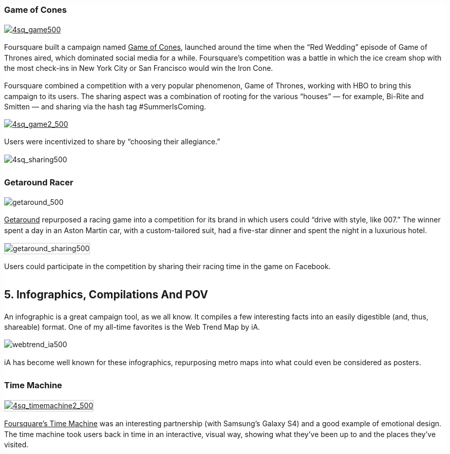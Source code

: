 ### Game of Cones

<a href="https://gameofcones.foursquare.com/"><img loading="lazy" decoding="async" class="168756" src="https://archive.smashing.media/assets/344dbf88-fdf9-42bb-adb4-46f01eedd629/3c681191-6fcc-4d55-92f2-1cba3c849eae/4sq-game500-mini.jpg" alt="4sq_game500" width="500" height="455" /></a>

Foursquare built a campaign named <a href="https://gameofcones.foursquare.com/">Game of Cones</a>, launched around the time when the “Red Wedding” episode of Game of Thrones aired, which dominated social media for a while. Foursquare’s competition was a battle in which the ice cream shop with the most check-ins in New York City or San Francisco would win the Iron Cone.

Foursquare combined a competition with a very popular phenomenon, Game of Thrones, working with HBO to bring this campaign to its users. The sharing aspect was a combination of rooting for the various “houses” — for example, Bi-Rite and Smitten — and sharing via the hash tag #SummerIsComing.

<a href="https://gameofcones.foursquare.com/"><img loading="lazy" decoding="async" class="168755" src="https://archive.smashing.media/assets/344dbf88-fdf9-42bb-adb4-46f01eedd629/428e129f-e0ea-4ac5-aff3-88269e85cab4/4sq-game2-500-mini.jpg" alt="4sq_game2_500" width="500" height="609" /></a>

Users were incentivized to share by “choosing their allegiance.”

<img loading="lazy" decoding="async" class="168757" src="https://archive.smashing.media/assets/344dbf88-fdf9-42bb-adb4-46f01eedd629/32b7b314-be2f-4e4a-9abc-4a374d84c148/4sq-sharing500-mini.jpg" alt="4sq_sharing500" width="500" height="321" />

### Getaround Racer

<img loading="lazy" decoding="async" class="168768" src="https://archive.smashing.media/assets/344dbf88-fdf9-42bb-adb4-46f01eedd629/8e72bfbe-a06c-4273-9f8c-c386574a68d4/getaround-500-mini.jpg" alt="getaround_500" width="500" height="514" />

<a href="https://getaround.com">Getaround</a> repurposed a racing game into a competition for its brand in which users could “drive with style, like 007.” The winner spent a day in an Aston Martin car, with a custom-tailored suit, had a five-star dinner and spent the night in a luxurious hotel.

<img loading="lazy" decoding="async" class="168769" style="border: 1px solid #ccc" src="https://archive.smashing.media/assets/344dbf88-fdf9-42bb-adb4-46f01eedd629/90e38f84-88be-4ed9-8abc-fde231b91370/getaround-sharing500-mini.jpg" alt="getaround_sharing500" width="500" height="432" />

Users could participate in the competition by sharing their racing time in the game on Facebook.</p>

## 5\. Infographics, Compilations And POV

An infographic is a great campaign tool, as we all know. It compiles a few interesting facts into an easily digestible (and, thus, shareable) format. One of my all-time favorites is the Web Trend Map by iA.

<img loading="lazy" decoding="async" class="168793" src="https://archive.smashing.media/assets/344dbf88-fdf9-42bb-adb4-46f01eedd629/570a9b94-76d6-47b3-8d13-8713b119f0ee/webtrend-ia500-mini.jpg" alt="webtrend_ia500" width="500" height="353" />

iA has become well known for these infographics, repurposing metro maps into what could even be considered as posters.</p>

### Time Machine

<a href="https://foursquare.com/timemachine"><img loading="lazy" decoding="async" class="168759" style="border: 1px solid #ccc" src="https://archive.smashing.media/assets/344dbf88-fdf9-42bb-adb4-46f01eedd629/5ad604b8-bc83-4d1a-9231-23689311310a/4sq-timemachine2-500-mini.jpg" alt="4sq_timemachine2_500" width="500" height="329" /></a>

<a href="https://foursquare.com/timemachine">Foursquare’s Time Machine</a> was an interesting partnership (with Samsung’s Galaxy S4) and a good example of emotional design. The time machine took users back in time in an interactive, visual way, showing what they’ve been up to and the places they’ve visited.
